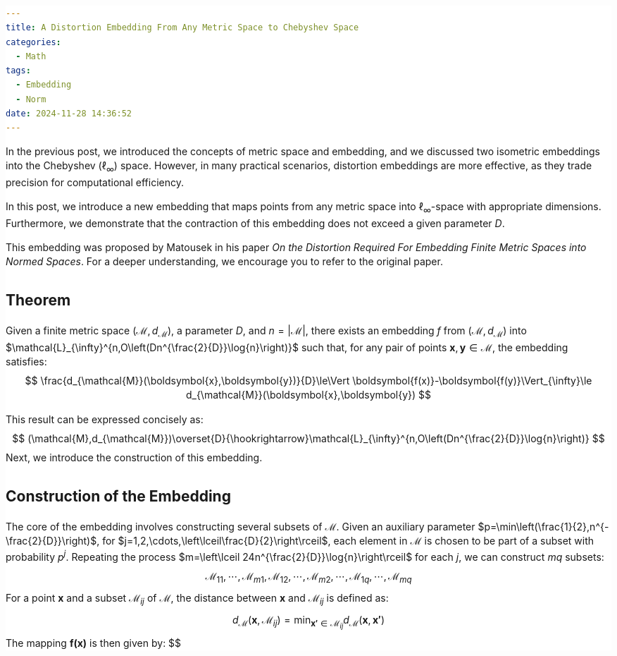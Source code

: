 ```yaml
---
title: A Distortion Embedding From Any Metric Space to Chebyshev Space
categories:
  - Math
tags:
  - Embedding
  - Norm
date: 2024-11-28 14:36:52
---
```



In the previous post, we introduced the concepts of metric space and embedding, and we discussed two isometric embeddings into the Chebyshev $(\ell_\infty)$ space. However, in many practical scenarios, distortion embeddings are more effective, as they trade precision for computational efficiency.

In this post, we introduce a new embedding that maps points from any metric space into $\ell_\infty$-space with appropriate dimensions. Furthermore, we demonstrate that the contraction of this embedding does not exceed a given parameter $D$.

This embedding was proposed by Matousek in his paper *On the Distortion Required For Embedding Finite Metric Spaces into Normed Spaces*. For a deeper understanding, we encourage you to refer to the original paper.



## Theorem

Given a finite metric space $(\mathcal{M},d_{\mathcal{M}})$, a parameter $D$, and $n=|\mathcal{M}|$, there exists an embedding $f$ from $(\mathcal{M},d_{\mathcal{M}})$ into $\mathcal{L}_{\infty}^{n,O\left(Dn^{\frac{2}{D}}\log{n}\right)}$ such that, for any pair of points $\boldsymbol{x},\boldsymbol{y}\in\mathcal{M}$, the embedding satisfies:
$$
\frac{d_{\mathcal{M}}(\boldsymbol{x},\boldsymbol{y})}{D}\le\Vert \boldsymbol{f(x)}-\boldsymbol{f(y)}\Vert_{\infty}\le d_{\mathcal{M}}(\boldsymbol{x},\boldsymbol{y})
$$

This result can be expressed concisely as:
$$
(\mathcal{M},d_{\mathcal{M}})\overset{D}{\hookrightarrow}\mathcal{L}_{\infty}^{n,O\left(Dn^{\frac{2}{D}}\log{n}\right)}
$$
Next, we introduce the construction of this embedding.

## Construction of the Embedding

The core of the embedding involves constructing several subsets of $\mathcal{M}$. Given an auxiliary parameter $p=\min\left(\frac{1}{2},n^{-\frac{2}{D}}\right)$, for $j=1,2,\cdots,\left\lceil\frac{D}{2}\right\rceil$, each element in $\mathcal{M}$ is chosen to be part of a subset with probability $p^j$. Repeating the process $m=\left\lceil 24n^{\frac{2}{D}}\log{n}\right\rceil$ for each $j$, we can construct $mq$ subsets:
$$
\mathcal{M}_{11},\cdots,\mathcal{M}_{m1},\mathcal{M}_{12},\cdots,\mathcal{M}_{m2},\cdots,\mathcal{M}_{1q},\cdots,\mathcal{M}_{mq}
$$
For a point $\boldsymbol{x}$ and a subset $\mathcal{M}_{ij}$ of $\mathcal{M}$, the distance between $\boldsymbol{x}$ and $\mathcal{M}_{ij}$ is defined as:
$$
d_{\mathcal{M}}(\boldsymbol{x},\mathcal{M}_{ij})=\min_{\boldsymbol{x'}\in\mathcal{M}_{ij}}d_{\mathcal{M}}(\boldsymbol{x},\boldsymbol{x'})
$$
The mapping $\boldsymbol{f(x)}$ is then given by:
$$